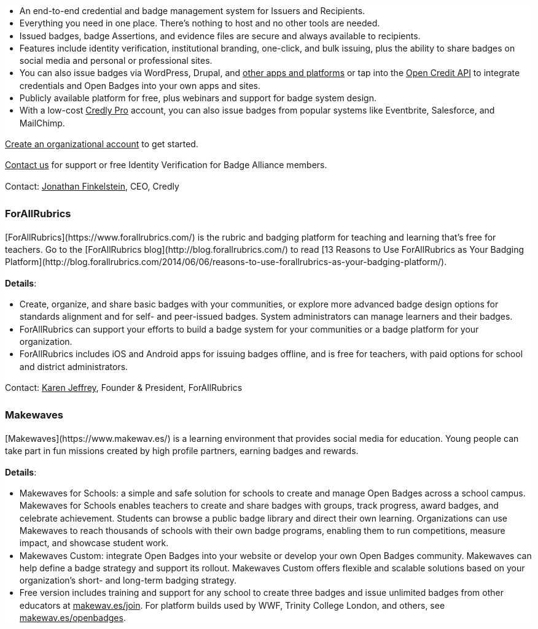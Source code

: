 * An end-to-end credential and badge management system for Issuers and Recipients.
* Everything you need in one place. There’s nothing to host and no other tools are needed.
* Issued badges, badge Assertions, and evidence files are secure and always available to recipients.
* Features include identity verification, institutional branding, one-click, and bulk issuing, plus the ability to share badges on social media and personal or professional sites.
* You can also issue badges via WordPress, Drupal, and [other apps and platforms](https://developers.credly.com/featured-apps) or tap into the [Open Credit API](http://developers.credly.com/) to integrate credentials and Open Badges into your own apps and sites.
* Publicly available platform for free, plus webinars and support for badge system design.
* With a low-cost [Credly Pro](http://credly.com/upgrade) account, you can also issue badges from popular systems like Eventbrite, Salesforce, and MailChimp.

[Create an organizational account](https://credly.com/#!/create-account) to get started.

[Contact us](https://credly.com/contact) for support or free Identity Verification for Badge Alliance members.

Contact: [Jonathan Finkelstein](mailto:badge-alliance@credly.com), CEO, Credly

<h3 class="title title-secondary" id="ForAllRubrics">ForAllRubrics</h3>
[ForAllRubrics](https://www.forallrubrics.com/) is the rubric and badging platform for teaching and learning that’s free for teachers. Go to the [ForAllRubrics blog](http://blog.forallrubrics.com/) to read [13 Reasons to Use ForAllRubrics as Your Badging Platform](http://blog.forallrubrics.com/2014/06/06/reasons-to-use-forallrubrics-as-your-badging-platform/).

**Details**:

* Create, organize, and share basic badges with your communities, or explore more advanced badge design options for standards alignment and for self- and peer-issued badges. System administrators can manage learners and their badges.
* ForAllRubrics can support your efforts to build a badge system for your communities or a badge platform for your organization.
* ForAllRubrics includes iOS and Android apps for issuing badges offline, and is free for teachers, with paid options for school and district administrators.

Contact: [Karen Jeffrey](mailto:karen.jeffrey@gmail.com), Founder & President, ForAllRubrics

<h3 class="title title-secondary" id="BadgeSafe">Makewaves</h3>
[Makewaves](https://www.makewav.es/) is a learning environment that provides social media for education. Young people can take part in fun missions created by high profile partners, earning badges and rewards.

**Details**:

* Makewaves for Schools: a simple and safe solution for schools to create and manage Open Badges across a school campus. Makewaves for Schools enables teachers to create and share badges with groups, track progress, award badges, and celebrate achievement. Students can browse a public badge library and direct their own learning. Organizations can use Makewaves to reach thousands of schools with their own badge programs, enabling them to run competitions, measure impact, and showcase student work.
* Makewaves Custom: integrate Open Badges into your website or develop your own Open Badges community. Makewaves can help define a badge strategy and support its rollout. Makewaves Custom offers flexible and scalable solutions based on your organization’s short- and long-term badging strategy.
* Free version includes training and support for any school to create three badges and issue unlimited badges from other educators at [makewav.es/join](https://www.makewav.es/join). For platform builds used by WWF, Trinity College London, and others, see [makewav.es/openbadges](https://www.makewav.es/openbadges).

